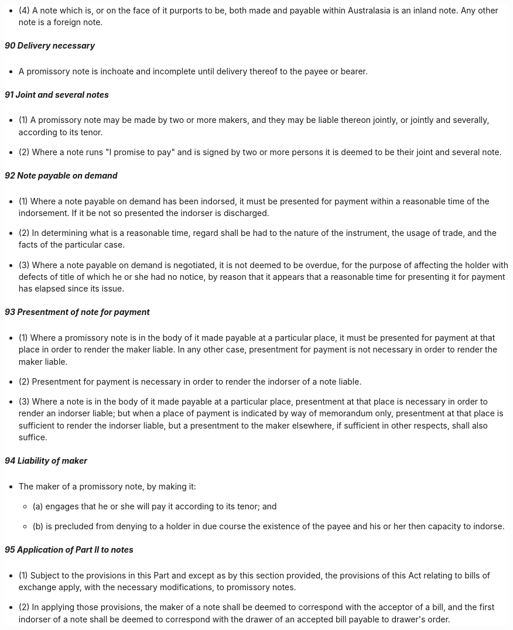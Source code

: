    * (4) A note which is, or on the face of it purports to be, both made and payable within Australasia is an inland note. Any other note is a foreign note.

##### 90  Delivery necessary

   * A promissory note is inchoate and incomplete until delivery thereof to the payee or bearer.

##### 91  Joint and several notes

   * (1) A promissory note may be made by two or more makers, and they may be liable thereon jointly, or jointly and severally, according to its tenor.

   * (2) Where a note runs "I promise to pay" and is signed by two or more persons it is deemed to be their joint and several note.

##### 92  Note payable on demand

   * (1) Where a note payable on demand has been indorsed, it must be presented for payment within a reasonable time of the indorsement. If it be not so presented the indorser is discharged.

   * (2) In determining what is a reasonable time, regard shall be had to the nature of the instrument, the usage of trade, and the facts of the particular case.

   * (3) Where a note payable on demand is negotiated, it is not deemed to be overdue, for the purpose of affecting the holder with defects of title of which he or she had no notice, by reason that it appears that a reasonable time for presenting it for payment has elapsed since its issue.

##### 93  Presentment of note for payment

   * (1) Where a promissory note is in the body of it made payable at a particular place, it must be presented for payment at that place in order to render the maker liable. In any other case, presentment for payment is not necessary in order to render the maker liable.

   * (2) Presentment for payment is necessary in order to render the indorser of a note liable.

   * (3) Where a note is in the body of it made payable at a particular place, presentment at that place is necessary in order to render an indorser liable; but when a place of payment is indicated by way of memorandum only, presentment at that place is sufficient to render the indorser liable, but a presentment to the maker elsewhere, if sufficient in other respects, shall also suffice.

##### 94  Liability of maker

   * The maker of a promissory note, by making it:

     * (a) engages that he or she will pay it according to its tenor; and

     * (b) is precluded from denying to a holder in due course the existence of the payee and his or her then capacity to indorse.

##### 95  Application of Part II to notes

   * (1) Subject to the provisions in this Part and except as by this section provided, the provisions of this Act relating to bills of exchange apply, with the necessary modifications, to promissory notes.

   * (2) In applying those provisions, the maker of a note shall be deemed to correspond with the acceptor of a bill, and the first indorser of a note shall be deemed to correspond with the drawer of an accepted bill payable to drawer's order.
